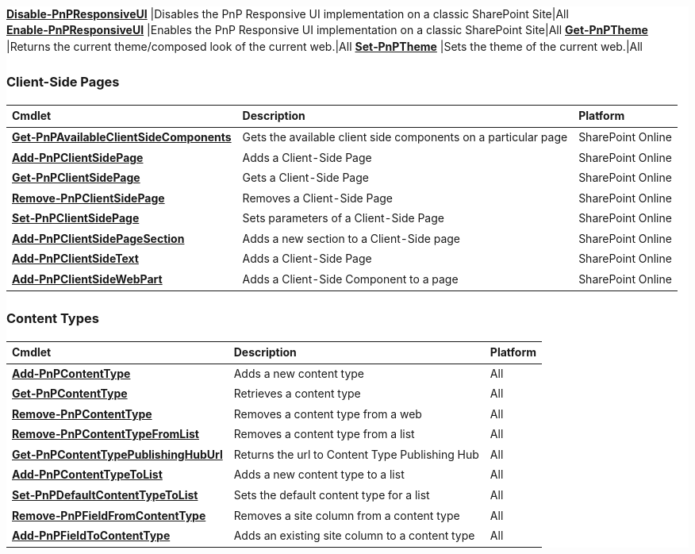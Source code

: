 **[Disable&#8209;PnPResponsiveUI](../../module/sharepoint-pnp/Disable-PnPResponsiveUI.md)** |Disables the PnP Responsive UI implementation on a classic SharePoint Site|All
**[Enable&#8209;PnPResponsiveUI](../../module/sharepoint-pnp/Enable-PnPResponsiveUI.md)** |Enables the PnP Responsive UI implementation on a classic SharePoint Site|All
**[Get&#8209;PnPTheme](../../module/sharepoint-pnp/Get-PnPTheme.md)** |Returns the current theme/composed look of the current web.|All
**[Set&#8209;PnPTheme](../../module/sharepoint-pnp/Set-PnPTheme.md)** |Sets the theme of the current web.|All


### Client-Side Pages 
Cmdlet|Description|Platform
:-----|:----------|:-------
**[Get&#8209;PnPAvailableClientSideComponents](../../module/sharepoint-pnp/Get-PnPAvailableClientSideComponents.md)** |Gets the available client side components on a particular page|SharePoint Online
**[Add&#8209;PnPClientSidePage](../../module/sharepoint-pnp/Add-PnPClientSidePage.md)** |Adds a Client-Side Page|SharePoint Online
**[Get&#8209;PnPClientSidePage](../../module/sharepoint-pnp/Get-PnPClientSidePage.md)** |Gets a Client-Side Page|SharePoint Online
**[Remove&#8209;PnPClientSidePage](../../module/sharepoint-pnp/Remove-PnPClientSidePage.md)** |Removes a Client-Side Page|SharePoint Online
**[Set&#8209;PnPClientSidePage](../../module/sharepoint-pnp/Set-PnPClientSidePage.md)** |Sets parameters of a Client-Side Page|SharePoint Online
**[Add&#8209;PnPClientSidePageSection](../../module/sharepoint-pnp/Add-PnPClientSidePageSection.md)** |Adds a new section to a Client-Side page|SharePoint Online
**[Add&#8209;PnPClientSideText](../../module/sharepoint-pnp/Add-PnPClientSideText.md)** |Adds a Client-Side Page|SharePoint Online
**[Add&#8209;PnPClientSideWebPart](../../module/sharepoint-pnp/Add-PnPClientSideWebPart.md)** |Adds a Client-Side Component to a page|SharePoint Online


### Content Types 
Cmdlet|Description|Platform
:-----|:----------|:-------
**[Add&#8209;PnPContentType](../../module/sharepoint-pnp/Add-PnPContentType.md)** |Adds a new content type|All
**[Get&#8209;PnPContentType](../../module/sharepoint-pnp/Get-PnPContentType.md)** |Retrieves a content type|All
**[Remove&#8209;PnPContentType](../../module/sharepoint-pnp/Remove-PnPContentType.md)** |Removes a content type from a web|All
**[Remove&#8209;PnPContentTypeFromList](../../module/sharepoint-pnp/Remove-PnPContentTypeFromList.md)** |Removes a content type from a list|All
**[Get&#8209;PnPContentTypePublishingHubUrl](../../module/sharepoint-pnp/Get-PnPContentTypePublishingHubUrl.md)** |Returns the url to Content Type Publishing Hub|All
**[Add&#8209;PnPContentTypeToList](../../module/sharepoint-pnp/Add-PnPContentTypeToList.md)** |Adds a new content type to a list|All
**[Set&#8209;PnPDefaultContentTypeToList](../../module/sharepoint-pnp/Set-PnPDefaultContentTypeToList.md)** |Sets the default content type for a list|All
**[Remove&#8209;PnPFieldFromContentType](../../module/sharepoint-pnp/Remove-PnPFieldFromContentType.md)** |Removes a site column from a content type|All
**[Add&#8209;PnPFieldToContentType](../../module/sharepoint-pnp/Add-PnPFieldToContentType.md)** |Adds an existing site column to a content type|All

